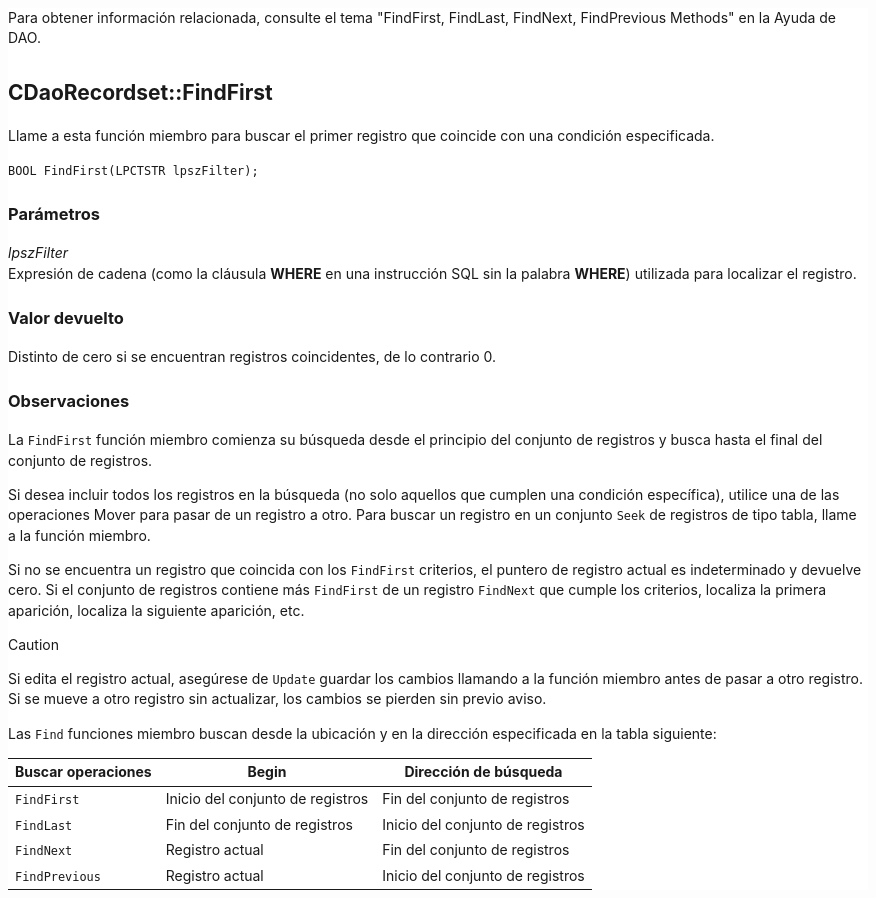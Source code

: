 Para obtener información relacionada, consulte el tema "FindFirst, FindLast, FindNext, FindPrevious Methods" en la Ayuda de DAO.

## <a name="cdaorecordsetfindfirst"></a><a name="findfirst"></a>CDaoRecordset::FindFirst

Llame a esta función miembro para buscar el primer registro que coincide con una condición especificada.

```
BOOL FindFirst(LPCTSTR lpszFilter);
```

### <a name="parameters"></a>Parámetros

*lpszFilter*<br/>
Expresión de cadena (como la cláusula **WHERE** en una instrucción SQL sin la palabra **WHERE**) utilizada para localizar el registro.

### <a name="return-value"></a>Valor devuelto

Distinto de cero si se encuentran registros coincidentes, de lo contrario 0.

### <a name="remarks"></a>Observaciones

La `FindFirst` función miembro comienza su búsqueda desde el principio del conjunto de registros y busca hasta el final del conjunto de registros.

Si desea incluir todos los registros en la búsqueda (no solo aquellos que cumplen una condición específica), utilice una de las operaciones Mover para pasar de un registro a otro. Para buscar un registro en un conjunto `Seek` de registros de tipo tabla, llame a la función miembro.

Si no se encuentra un registro que coincida con los `FindFirst` criterios, el puntero de registro actual es indeterminado y devuelve cero. Si el conjunto de registros contiene más `FindFirst` de un registro `FindNext` que cumple los criterios, localiza la primera aparición, localiza la siguiente aparición, etc.

> [!CAUTION]
> Si edita el registro actual, asegúrese de `Update` guardar los cambios llamando a la función miembro antes de pasar a otro registro. Si se mueve a otro registro sin actualizar, los cambios se pierden sin previo aviso.

Las `Find` funciones miembro buscan desde la ubicación y en la dirección especificada en la tabla siguiente:

|Buscar operaciones|Begin|Dirección de búsqueda|
|---------------------|-----------|----------------------|
|`FindFirst`|Inicio del conjunto de registros|Fin del conjunto de registros|
|`FindLast`|Fin del conjunto de registros|Inicio del conjunto de registros|
|`FindNext`|Registro actual|Fin del conjunto de registros|
|`FindPrevious`|Registro actual|Inicio del conjunto de registros|
